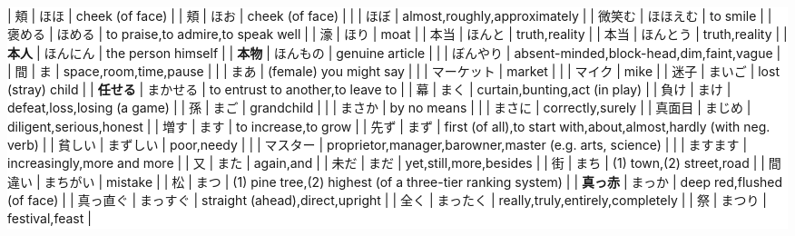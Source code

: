 | 頬 | ほほ | cheek (of face) |
| 頬 | ほお | cheek (of face) |
|  | ほぼ | almost,roughly,approximately |
| 微笑む | ほほえむ | to smile |
| 褒める | ほめる | to praise,to admire,to speak well |
| 濠 | ほり | moat |
| 本当 | ほんと | truth,reality |
| 本当 | ほんとう | truth,reality |
| **本人** | ほんにん | the person himself |
| **本物** | ほんもの | genuine article |
|  | ぼんやり | absent-minded,block-head,dim,faint,vague |
| 間 | ま | space,room,time,pause |
|  | まあ | (female) you might say |
|  | マーケット | market |
|  | マイク | mike |
| 迷子 | まいご | lost (stray) child |
| **任せる** | まかせる | to entrust to another,to leave to |
| 幕 | まく | curtain,bunting,act (in play) |
| 負け | まけ | defeat,loss,losing (a game) |
| 孫 | まご | grandchild |
|  | まさか | by no means |
|  | まさに | correctly,surely |
| 真面目 | まじめ | diligent,serious,honest |
| 増す | ます | to increase,to grow |
| 先ず | まず | first (of all),to start with,about,almost,hardly (with neg. verb) |
| 貧しい | まずしい | poor,needy |
|  | マスター | proprietor,manager,barowner,master (e.g. arts, science) |
|  | ますます | increasingly,more and more |
| 又 | また | again,and |
| 未だ | まだ | yet,still,more,besides |
| 街 | まち | (1) town,(2) street,road |
| 間違い | まちがい | mistake |
| 松 | まつ | (1) pine tree,(2) highest (of a three-tier ranking system) |
| **真っ赤** | まっか | deep red,flushed (of face) |
| 真っ直ぐ | まっすぐ | straight (ahead),direct,upright |
| 全く | まったく | really,truly,entirely,completely |
| 祭 | まつり | festival,feast |